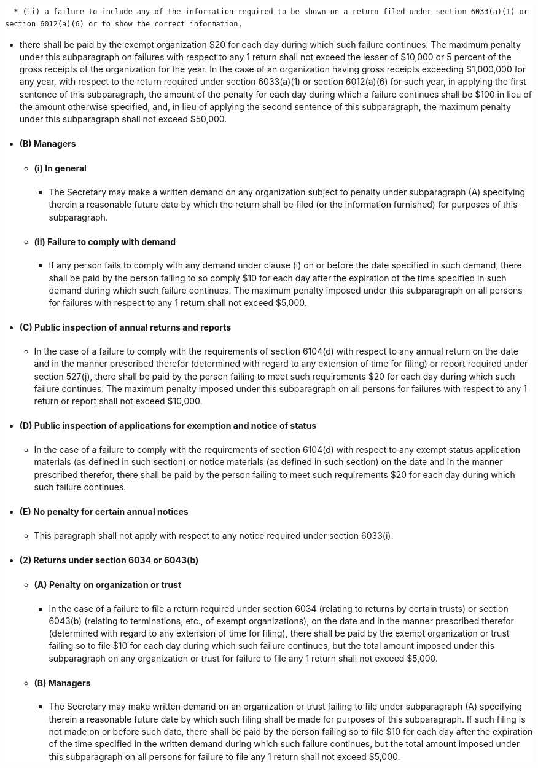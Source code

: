       * (ii) a failure to include any of the information required to be shown on a return filed under section 6033(a)(1) or section 6012(a)(6) or to show the correct information,


  * there shall be paid by the exempt organization $20 for each day during which such failure continues. The maximum penalty under this subparagraph on failures with respect to any 1 return shall not exceed the lesser of $10,000 or 5 percent of the gross receipts of the organization for the year. In the case of an organization having gross receipts exceeding $1,000,000 for any year, with respect to the return required under section 6033(a)(1) or section 6012(a)(6) for such year, in applying the first sentence of this subparagraph, the amount of the penalty for each day during which a failure continues shall be $100 in lieu of the amount otherwise specified, and, in lieu of applying the second sentence of this subparagraph, the maximum penalty under this subparagraph shall not exceed $50,000.

  * #### (B) Managers
    * #### (i) In general
      * The Secretary may make a written demand on any organization subject to penalty under subparagraph (A) specifying therein a reasonable future date by which the return shall be filed (or the information furnished) for purposes of this subparagraph.

    * #### (ii) Failure to comply with demand
      * If any person fails to comply with any demand under clause (i) on or before the date specified in such demand, there shall be paid by the person failing to so comply $10 for each day after the expiration of the time specified in such demand during which such failure continues. The maximum penalty imposed under this subparagraph on all persons for failures with respect to any 1 return shall not exceed $5,000.

  * #### (C) Public inspection of annual returns and reports
    * In the case of a failure to comply with the requirements of section 6104(d) with respect to any annual return on the date and in the manner prescribed therefor (determined with regard to any extension of time for filing) or report required under section 527(j), there shall be paid by the person failing to meet such requirements $20 for each day during which such failure continues. The maximum penalty imposed under this subparagraph on all persons for failures with respect to any 1 return or report shall not exceed $10,000.

  * #### (D) Public inspection of applications for exemption and notice of status
    * In the case of a failure to comply with the requirements of section 6104(d) with respect to any exempt status application materials (as defined in such section) or notice materials (as defined in such section) on the date and in the manner prescribed therefor, there shall be paid by the person failing to meet such requirements $20 for each day during which such failure continues.

  * #### (E) No penalty for certain annual notices
    * This paragraph shall not apply with respect to any notice required under section 6033(i).

* #### (2) Returns under section 6034 or 6043(b)
  * #### (A) Penalty on organization or trust
    * In the case of a failure to file a return required under section 6034 (relating to returns by certain trusts) or section 6043(b) (relating to terminations, etc., of exempt organizations), on the date and in the manner prescribed therefor (determined with regard to any extension of time for filing), there shall be paid by the exempt organization or trust failing so to file $10 for each day during which such failure continues, but the total amount imposed under this subparagraph on any organization or trust for failure to file any 1 return shall not exceed $5,000.

  * #### (B) Managers
    * The Secretary may make written demand on an organization or trust failing to file under subparagraph (A) specifying therein a reasonable future date by which such filing shall be made for purposes of this subparagraph. If such filing is not made on or before such date, there shall be paid by the person failing so to file $10 for each day after the expiration of the time specified in the written demand during which such failure continues, but the total amount imposed under this subparagraph on all persons for failure to file any 1 return shall not exceed $5,000.
